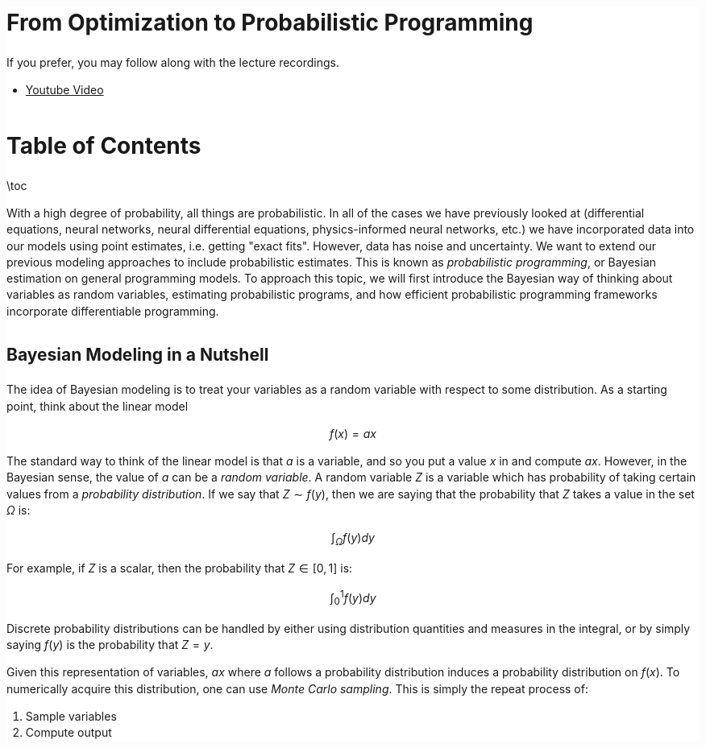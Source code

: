 # From Optimization to Probabilistic Programming

If you prefer, you may follow along with the lecture recordings.

- [Youtube Video](https://youtu.be/32rAwtTAGdU)

# Table of Contents

\toc

With a high degree of probability, all things are probabilistic. In all of
the cases we have previously looked at (differential equations, neural networks,
neural differential equations, physics-informed neural networks, etc.) we have
incorporated data into our models using point estimates, i.e. getting "exact
fits". However, data has noise and uncertainty. We want to extend our previous
modeling approaches to include probabilistic estimates. This is known as
*probabilistic programming*, or Bayesian estimation on general programming
models. To approach this topic, we will first introduce the Bayesian way of
thinking about variables as random variables, estimating probabilistic
programs, and how efficient probabilistic programming frameworks incorporate
differentiable programming.

## Bayesian Modeling in a Nutshell

The idea of Bayesian modeling is to treat your variables as a random variable
with respect to some distribution. As a starting point, think about the linear
model

$$f(x) = ax$$

The standard way to think of the linear model is that $a$ is a variable,
and so you put a value $x$ in and compute $ax$. However, in the Bayesian sense,
the value of $a$ can be a *random variable*. A random variable $Z$ is a variable
which has probability of taking certain values from a *probability distribution*.
If we say that $Z \sim f(y)$, then we are saying that the probability that $Z$
takes a value in the set $\Omega$ is:

$$\int_\Omega f(y)dy$$

For example, if $Z$ is a scalar, then the probability that $Z \in [0,1]$ is:

$$\int_0^1 f(y)dy$$

Discrete probability distributions can be handled by either using distribution
quantities and measures in the integral, or by simply saying $f(y)$ is the
probability that $Z = y$.

Given this representation of variables, $ax$ where $a$ follows a probability
distribution induces a probability distribution on $f(x)$. To numerically
acquire this distribution, one can use *Monte Carlo sampling*. This is simply
the repeat process of:

1. Sample variables
2. Compute output

